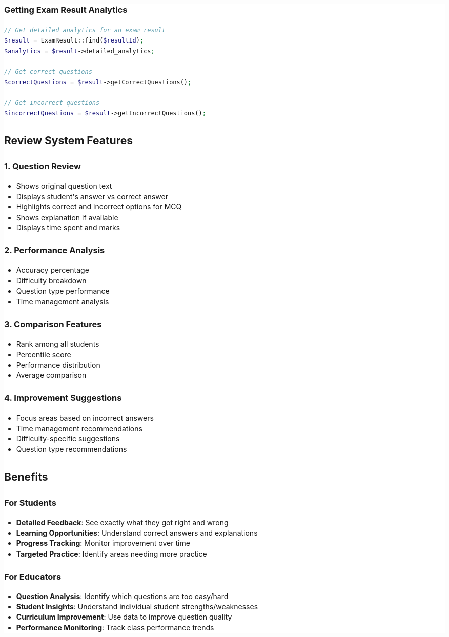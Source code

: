 ### Getting Exam Result Analytics
```php
// Get detailed analytics for an exam result
$result = ExamResult::find($resultId);
$analytics = $result->detailed_analytics;

// Get correct questions
$correctQuestions = $result->getCorrectQuestions();

// Get incorrect questions
$incorrectQuestions = $result->getIncorrectQuestions();
```

## Review System Features

### 1. Question Review
- Shows original question text
- Displays student's answer vs correct answer
- Highlights correct and incorrect options for MCQ
- Shows explanation if available
- Displays time spent and marks

### 2. Performance Analysis
- Accuracy percentage
- Difficulty breakdown
- Question type performance
- Time management analysis

### 3. Comparison Features
- Rank among all students
- Percentile score
- Performance distribution
- Average comparison

### 4. Improvement Suggestions
- Focus areas based on incorrect answers
- Time management recommendations
- Difficulty-specific suggestions
- Question type recommendations

## Benefits

### For Students
- **Detailed Feedback**: See exactly what they got right and wrong
- **Learning Opportunities**: Understand correct answers and explanations
- **Progress Tracking**: Monitor improvement over time
- **Targeted Practice**: Identify areas needing more practice

### For Educators
- **Question Analysis**: Identify which questions are too easy/hard
- **Student Insights**: Understand individual student strengths/weaknesses
- **Curriculum Improvement**: Use data to improve question quality
- **Performance Monitoring**: Track class performance trends
